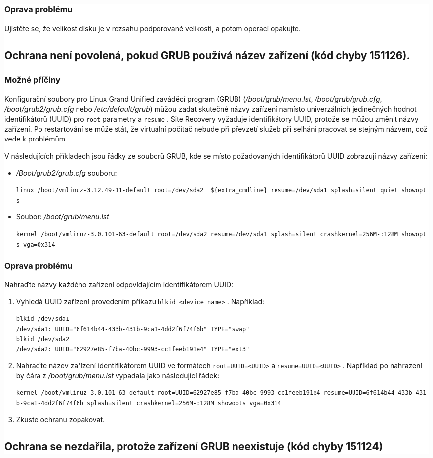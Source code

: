 ### <a name="fix-the-problem"></a>Oprava problému

Ujistěte se, že velikost disku je v rozsahu podporované velikosti, a potom operaci opakujte.

## <a name="protection-not-enabled-when-grub-uses-device-name-error-code-151126"></a>Ochrana není povolená, pokud GRUB používá název zařízení (kód chyby 151126).

### <a name="possible-causes"></a>Možné příčiny

Konfigurační soubory pro Linux Grand Unified zaváděcí program (GRUB) (_/boot/grub/menu.lst_, _/boot/grub/grub.cfg_, _/boot/grub2/grub.cfg_ nebo _/etc/default/grub_) můžou zadat skutečné názvy zařízení namísto univerzálních jedinečných hodnot identifikátorů (UUID) pro `root` parametry a `resume` . Site Recovery vyžaduje identifikátory UUID, protože se můžou změnit názvy zařízení. Po restartování se může stát, že virtuální počítač nebude při převzetí služeb při selhání pracovat se stejným názvem, což vede k problémům.

V následujících příkladech jsou řádky ze souborů GRUB, kde se místo požadovaných identifikátorů UUID zobrazují názvy zařízení:

- _/Boot/grub2/grub.cfg_ souboru:

  `linux /boot/vmlinuz-3.12.49-11-default root=/dev/sda2  ${extra_cmdline} resume=/dev/sda1 splash=silent quiet showopts`

- Soubor: _/boot/grub/menu.lst_

  `kernel /boot/vmlinuz-3.0.101-63-default root=/dev/sda2 resume=/dev/sda1 splash=silent crashkernel=256M-:128M showopts vga=0x314`

### <a name="fix-the-problem"></a>Oprava problému

Nahraďte názvy každého zařízení odpovídajícím identifikátorem UUID:

1. Vyhledá UUID zařízení provedením příkazu `blkid <device name>` . Například:

   ```shell
   blkid /dev/sda1
   /dev/sda1: UUID="6f614b44-433b-431b-9ca1-4dd2f6f74f6b" TYPE="swap"
   blkid /dev/sda2
   /dev/sda2: UUID="62927e85-f7ba-40bc-9993-cc1feeb191e4" TYPE="ext3"
   ```

1. Nahraďte název zařízení identifikátorem UUID ve formátech `root=UUID=<UUID>` a `resume=UUID=<UUID>` . Například po nahrazení by čára z _/boot/grub/menu.lst_ vypadala jako následující řádek:

   `kernel /boot/vmlinuz-3.0.101-63-default root=UUID=62927e85-f7ba-40bc-9993-cc1feeb191e4 resume=UUID=6f614b44-433b-431b-9ca1-4dd2f6f74f6b splash=silent crashkernel=256M-:128M showopts vga=0x314`

1. Zkuste ochranu zopakovat.

## <a name="protection-failed-because-grub-device-doesnt-exist-error-code-151124"></a>Ochrana se nezdařila, protože zařízení GRUB neexistuje (kód chyby 151124)
